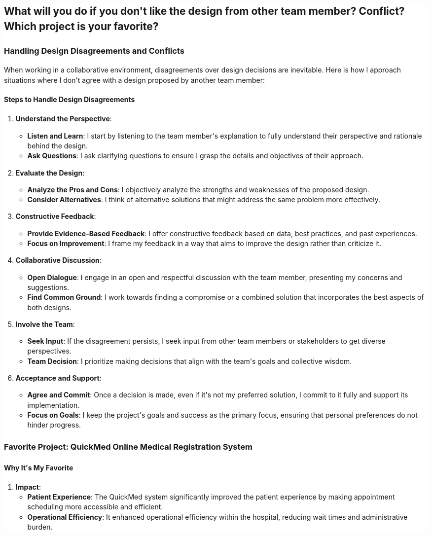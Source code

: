 ## What will you do if you don't like the design from other team member? Conflict? Which project is your favorite?
### Handling Design Disagreements and Conflicts

When working in a collaborative environment, disagreements over design decisions are inevitable. Here is how I approach situations where I don't agree with a design proposed by another team member:

#### Steps to Handle Design Disagreements

1. **Understand the Perspective**:
    - **Listen and Learn**: I start by listening to the team member's explanation to fully understand their perspective and rationale behind the design.
    - **Ask Questions**: I ask clarifying questions to ensure I grasp the details and objectives of their approach.

2. **Evaluate the Design**:
    - **Analyze the Pros and Cons**: I objectively analyze the strengths and weaknesses of the proposed design.
    - **Consider Alternatives**: I think of alternative solutions that might address the same problem more effectively.

3. **Constructive Feedback**:
    - **Provide Evidence-Based Feedback**: I offer constructive feedback based on data, best practices, and past experiences.
    - **Focus on Improvement**: I frame my feedback in a way that aims to improve the design rather than criticize it.

4. **Collaborative Discussion**:
    - **Open Dialogue**: I engage in an open and respectful discussion with the team member, presenting my concerns and suggestions.
    - **Find Common Ground**: I work towards finding a compromise or a combined solution that incorporates the best aspects of both designs.

5. **Involve the Team**:
    - **Seek Input**: If the disagreement persists, I seek input from other team members or stakeholders to get diverse perspectives.
    - **Team Decision**: I prioritize making decisions that align with the team's goals and collective wisdom.

6. **Acceptance and Support**:
    - **Agree and Commit**: Once a decision is made, even if it's not my preferred solution, I commit to it fully and support its implementation.
    - **Focus on Goals**: I keep the project's goals and success as the primary focus, ensuring that personal preferences do not hinder progress.

### Favorite Project: QuickMed Online Medical Registration System

#### Why It's My Favorite

1. **Impact**:
    - **Patient Experience**: The QuickMed system significantly improved the patient experience by making appointment scheduling more accessible and efficient.
    - **Operational Efficiency**: It enhanced operational efficiency within the hospital, reducing wait times and administrative burden.
